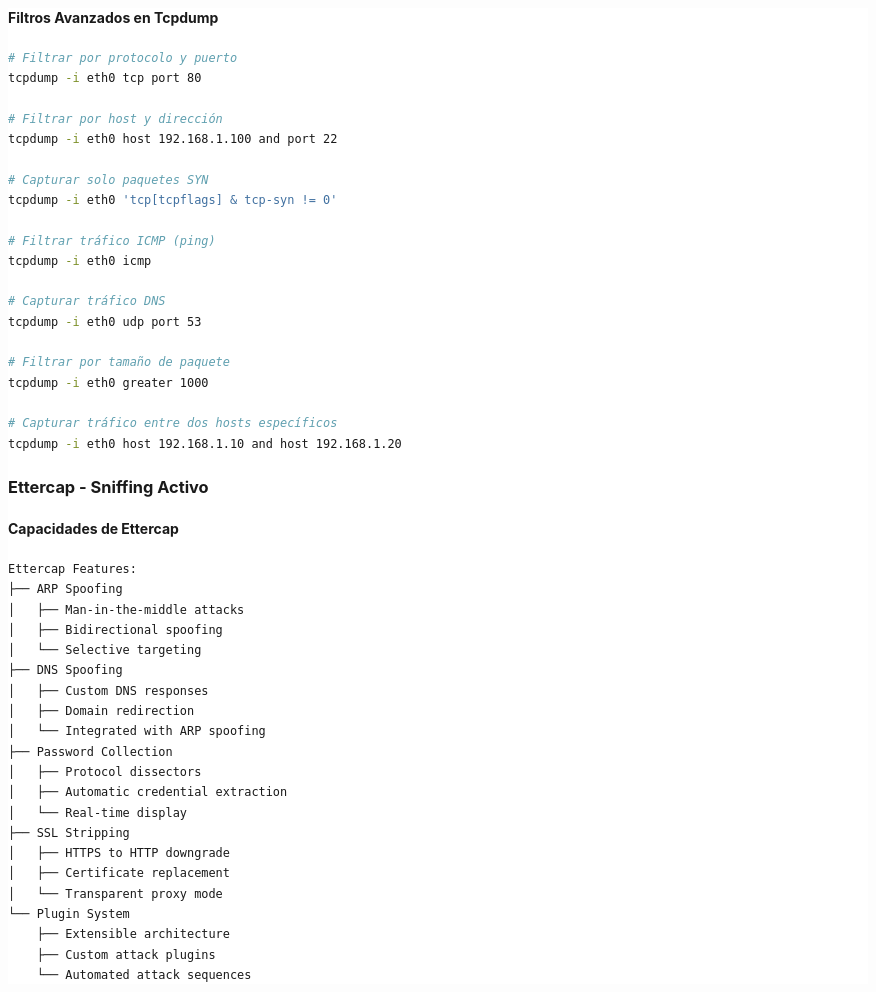 ```bash
```

#### Filtros Avanzados en Tcpdump
```bash
# Filtrar por protocolo y puerto
tcpdump -i eth0 tcp port 80

# Filtrar por host y dirección
tcpdump -i eth0 host 192.168.1.100 and port 22

# Capturar solo paquetes SYN
tcpdump -i eth0 'tcp[tcpflags] & tcp-syn != 0'

# Filtrar tráfico ICMP (ping)
tcpdump -i eth0 icmp

# Capturar tráfico DNS
tcpdump -i eth0 udp port 53

# Filtrar por tamaño de paquete
tcpdump -i eth0 greater 1000

# Capturar tráfico entre dos hosts específicos
tcpdump -i eth0 host 192.168.1.10 and host 192.168.1.20
```

### Ettercap - Sniffing Activo

#### Capacidades de Ettercap
```
Ettercap Features:
├── ARP Spoofing
│   ├── Man-in-the-middle attacks
│   ├── Bidirectional spoofing
│   └── Selective targeting
├── DNS Spoofing
│   ├── Custom DNS responses
│   ├── Domain redirection
│   └── Integrated with ARP spoofing
├── Password Collection
│   ├── Protocol dissectors
│   ├── Automatic credential extraction
│   └── Real-time display
├── SSL Stripping
│   ├── HTTPS to HTTP downgrade
│   ├── Certificate replacement
│   └── Transparent proxy mode
└── Plugin System
    ├── Extensible architecture
    ├── Custom attack plugins
    └── Automated attack sequences
```
